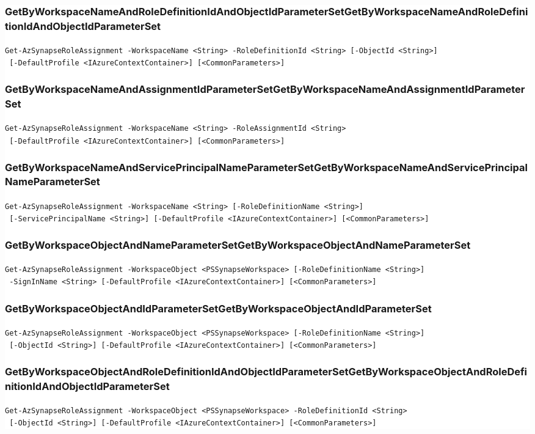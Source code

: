 ### <span data-ttu-id="2ae06-107">GetByWorkspaceNameAndRoleDefinitionIdAndObjectIdParameterSet</span><span class="sxs-lookup"><span data-stu-id="2ae06-107">GetByWorkspaceNameAndRoleDefinitionIdAndObjectIdParameterSet</span></span>
```
Get-AzSynapseRoleAssignment -WorkspaceName <String> -RoleDefinitionId <String> [-ObjectId <String>]
 [-DefaultProfile <IAzureContextContainer>] [<CommonParameters>]
```

### <span data-ttu-id="2ae06-108">GetByWorkspaceNameAndAssignmentIdParameterSet</span><span class="sxs-lookup"><span data-stu-id="2ae06-108">GetByWorkspaceNameAndAssignmentIdParameterSet</span></span>
```
Get-AzSynapseRoleAssignment -WorkspaceName <String> -RoleAssignmentId <String>
 [-DefaultProfile <IAzureContextContainer>] [<CommonParameters>]
```

### <span data-ttu-id="2ae06-109">GetByWorkspaceNameAndServicePrincipalNameParameterSet</span><span class="sxs-lookup"><span data-stu-id="2ae06-109">GetByWorkspaceNameAndServicePrincipalNameParameterSet</span></span>
```
Get-AzSynapseRoleAssignment -WorkspaceName <String> [-RoleDefinitionName <String>]
 [-ServicePrincipalName <String>] [-DefaultProfile <IAzureContextContainer>] [<CommonParameters>]
```

### <span data-ttu-id="2ae06-110">GetByWorkspaceObjectAndNameParameterSet</span><span class="sxs-lookup"><span data-stu-id="2ae06-110">GetByWorkspaceObjectAndNameParameterSet</span></span>
```
Get-AzSynapseRoleAssignment -WorkspaceObject <PSSynapseWorkspace> [-RoleDefinitionName <String>]
 -SignInName <String> [-DefaultProfile <IAzureContextContainer>] [<CommonParameters>]
```

### <span data-ttu-id="2ae06-111">GetByWorkspaceObjectAndIdParameterSet</span><span class="sxs-lookup"><span data-stu-id="2ae06-111">GetByWorkspaceObjectAndIdParameterSet</span></span>
```
Get-AzSynapseRoleAssignment -WorkspaceObject <PSSynapseWorkspace> [-RoleDefinitionName <String>]
 [-ObjectId <String>] [-DefaultProfile <IAzureContextContainer>] [<CommonParameters>]
```

### <span data-ttu-id="2ae06-112">GetByWorkspaceObjectAndRoleDefinitionIdAndObjectIdParameterSet</span><span class="sxs-lookup"><span data-stu-id="2ae06-112">GetByWorkspaceObjectAndRoleDefinitionIdAndObjectIdParameterSet</span></span>
```
Get-AzSynapseRoleAssignment -WorkspaceObject <PSSynapseWorkspace> -RoleDefinitionId <String>
 [-ObjectId <String>] [-DefaultProfile <IAzureContextContainer>] [<CommonParameters>]
```
